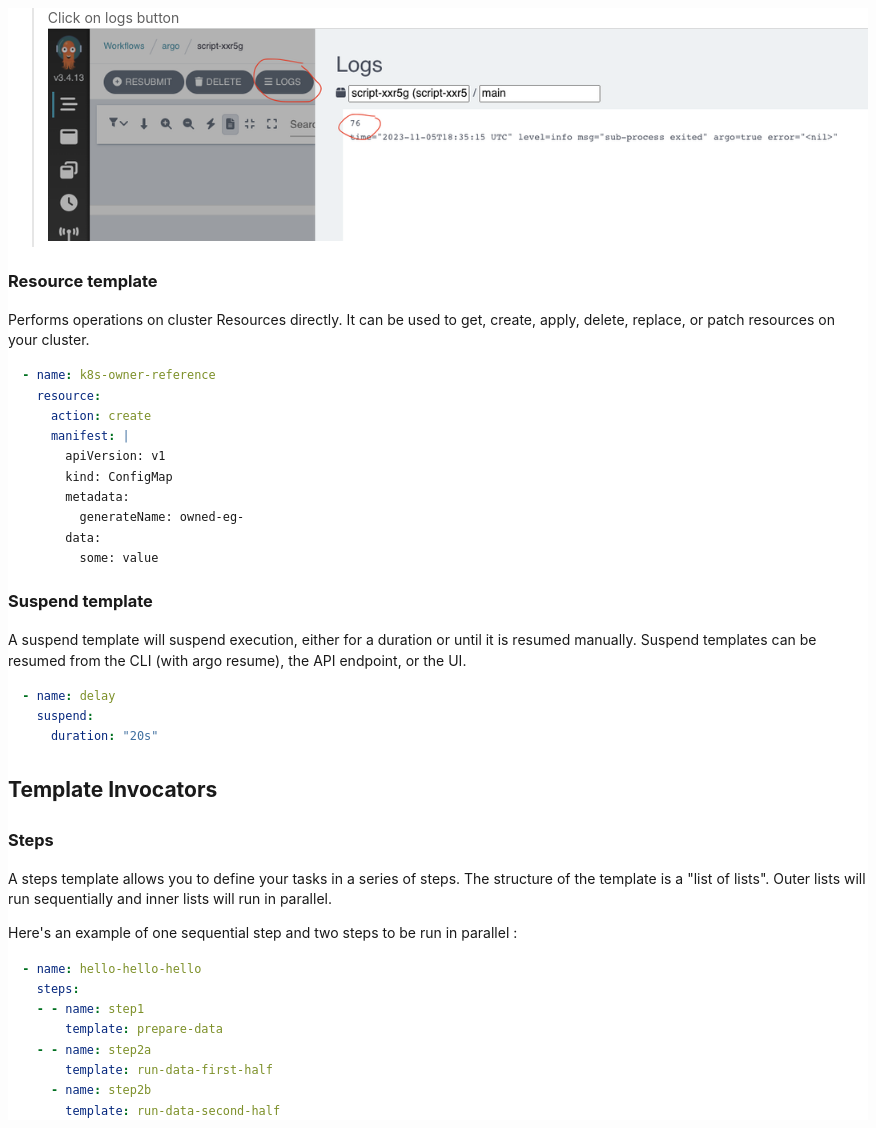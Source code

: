 > Click on logs button
![logs](images/logs.png)

### Resource template

Performs operations on cluster Resources directly. It can be used to get, create, apply, delete, replace, or patch resources on your cluster.

```yaml
  - name: k8s-owner-reference
    resource:
      action: create
      manifest: |
        apiVersion: v1
        kind: ConfigMap
        metadata:
          generateName: owned-eg-
        data:
          some: value
```

### Suspend template

A suspend template will suspend execution, either for a duration or until it is resumed manually. Suspend templates can be resumed from the CLI (with argo resume), the API endpoint, or the UI.

```yaml
  - name: delay
    suspend:
      duration: "20s"
```

## Template Invocators

### Steps

A steps template allows you to define your tasks in a series of steps. The structure of the template is a "list of lists". Outer lists will run sequentially and inner lists will run in parallel.

Here's an example of one sequential step and two steps to be run in parallel :

```yaml
  - name: hello-hello-hello
    steps:
    - - name: step1
        template: prepare-data
    - - name: step2a
        template: run-data-first-half
      - name: step2b
        template: run-data-second-half
```
